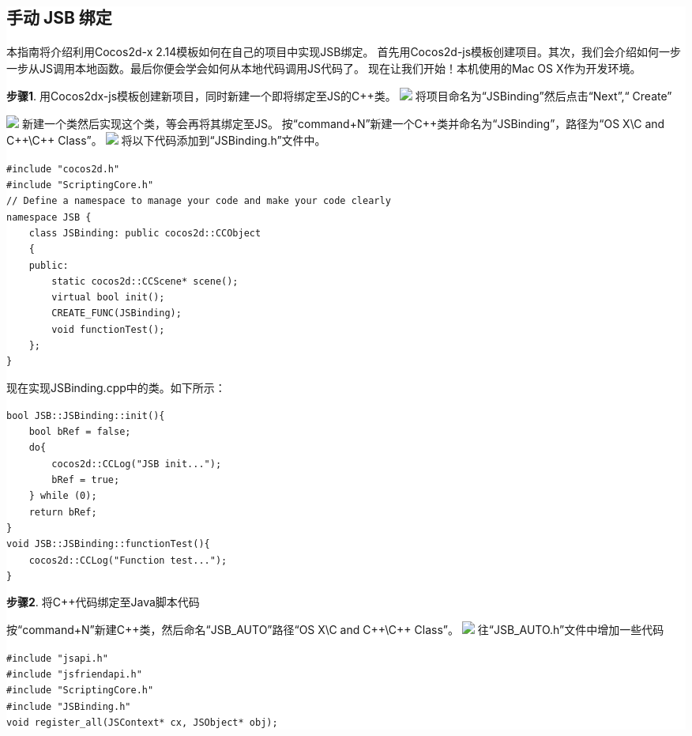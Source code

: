 ## 手动 JSB 绑定
本指南将介绍利用Cocos2d-x 2.14模板如何在自己的项目中实现JSB绑定。
首先用Cocos2d-js模板创建项目。其次，我们会介绍如何一步一步从JS调用本地函数。最后你便会学会如何从本地代码调用JS代码了。
现在让我们开始！本机使用的Mac OS X作为开发环境。

**步骤1**. 用Cocos2dx-js模板创建新项目，同时新建一个即将绑定至JS的C++类。
![](./res/jsCreateProj.png)
将项目命名为“JSBinding”然后点击“Next”,“ Create”

![](./res/option.png)
新建一个类然后实现这个类，等会再将其绑定至JS。
按“command+N”新建一个C++类并命名为“JSBinding”，路径为“OS X\C and C++\C++ Class”。
![](./res/newClass.png)
将以下代码添加到“JSBinding.h”文件中。
```
#include "cocos2d.h" 
#include "ScriptingCore.h" 
// Define a namespace to manage your code and make your code clearly
namespace JSB {
    class JSBinding: public cocos2d::CCObject
    {
    public:
        static cocos2d::CCScene* scene();
        virtual bool init();
        CREATE_FUNC(JSBinding);
        void functionTest();
    };
}
```
现在实现JSBinding.cpp中的类。如下所示：
```
bool JSB::JSBinding::init(){
    bool bRef = false;
    do{
        cocos2d::CCLog("JSB init...");
        bRef = true;
    } while (0);
    return bRef;
}
void JSB::JSBinding::functionTest(){
    cocos2d::CCLog("Function test...");
}
```
**步骤2**. 将C++代码绑定至Java脚本代码

按“command+N”新建C++类，然后命名“JSB_AUTO”路径“OS X\C and C++\C++ Class”。
![](./res/bind.png)
往“JSB_AUTO.h”文件中增加一些代码
```
#include "jsapi.h" 
#include "jsfriendapi.h" 
#include "ScriptingCore.h" 
#include "JSBinding.h" 
void register_all(JSContext* cx, JSObject* obj);
```
